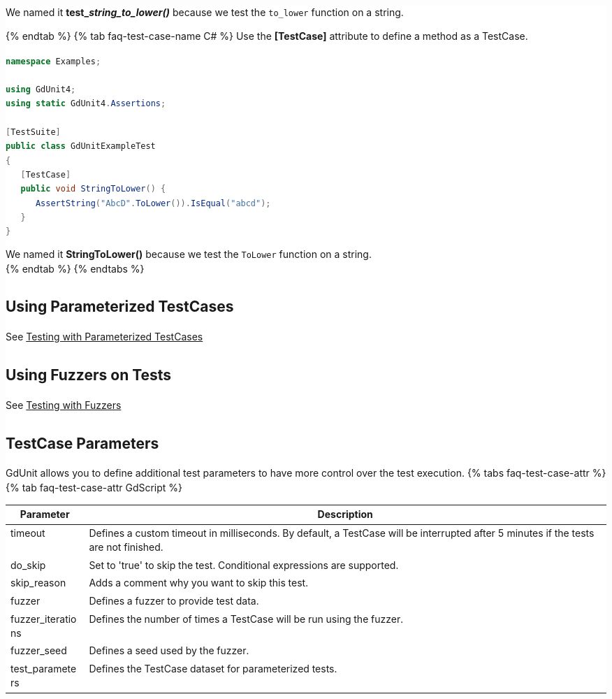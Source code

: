 We named it **test_*string_to_lower()*** because we test the `to_lower` function on a string.<br>

{% endtab %}
{% tab faq-test-case-name C# %}
Use the **[TestCase]** attribute to define a method as a TestCase.

```cs
namespace Examples;

using GdUnit4;
using static GdUnit4.Assertions;

[TestSuite]
public class GdUnitExampleTest
{
   [TestCase]
   public void StringToLower() {
      AssertString("AbcD".ToLower()).IsEqual("abcd");
   }
}
```

We named it **StringToLower()** because we test the `ToLower` function on a string.<br>
{% endtab %}
{% endtabs %}

## Using Parameterized TestCases

See [Testing with Parameterized TestCases]({{site.baseurl}}/advanced_testing/paramerized_tests/#testing-with-parameterized-testcases)<br>

## Using Fuzzers on Tests

See [Testing with Fuzzers]({{site.baseurl}}/advanced_testing/fuzzing/#testing-with-fuzzers)<br>

## TestCase Parameters

GdUnit allows you to define additional test parameters to have more control over the test execution.
{% tabs faq-test-case-attr %}
{% tab faq-test-case-attr GdScript %}

| Parameter | Description |
|---| ---|
| timeout | Defines a custom timeout in milliseconds. By default, a TestCase will be interrupted after 5 minutes if the tests are not finished.|
| do_skip | Set to 'true' to skip the test. Conditional expressions are supported. |
| skip_reason | Adds a comment why you want to skip this test. |
| fuzzer | Defines a fuzzer to provide test data. |
| fuzzer_iterations | Defines the number of times a TestCase will be run using the fuzzer. |
| fuzzer_seed | Defines a seed used by the fuzzer. |
| test_parameters | Defines the TestCase dataset for parameterized tests. |

